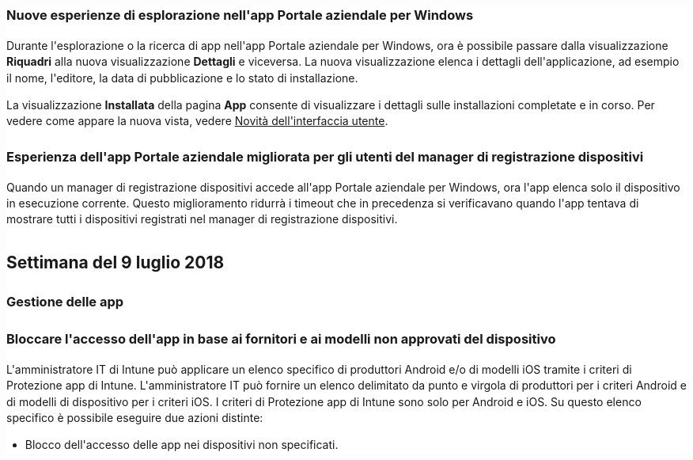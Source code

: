 ### <a name="new-browsing-experiences-in-the-company-portal-app-for-windows"></a>Nuove esperienze di esplorazione nell'app Portale aziendale per Windows  

Durante l'esplorazione o la ricerca di app nell'app Portale aziendale per Windows, ora è possibile passare dalla visualizzazione **Riquadri** alla nuova visualizzazione **Dettagli** e viceversa. La nuova visualizzazione elenca i dettagli dell'applicazione, ad esempio il nome, l'editore, la data di pubblicazione e lo stato di installazione.  

La visualizzazione **Installata** della pagina **App** consente di visualizzare i dettagli sulle installazioni completate e in corso. Per vedere come appare la nuova vista, vedere [Novità dell'interfaccia utente](whats-new-app-ui.md).  
### <a name="improved-company-portal-app-experience-for-device-enrollment-managers"></a>Esperienza dell'app Portale aziendale migliorata per gli utenti del manager di registrazione dispositivi  
Quando un manager di registrazione dispositivi accede all'app Portale aziendale per Windows, ora l'app elenca solo il dispositivo in esecuzione corrente. Questo miglioramento ridurrà i timeout che in precedenza si verificavano quando l'app tentava di mostrare tutti i dispositivi registrati nel manager di registrazione dispositivi.  


## <a name="week-of-july-9-2018"></a>Settimana del 9 luglio 2018

### <a name="app-management"></a>Gestione delle app

### <a name="block-app-access-based-on-unapproved-device-vendors-and-models-----1425689----"></a>Bloccare l'accesso dell'app in base ai fornitori e ai modelli non approvati del dispositivo 
L'amministratore IT di Intune può applicare un elenco specifico di produttori Android e/o di modelli iOS tramite i criteri di Protezione app di Intune. L'amministratore IT può fornire un elenco delimitato da punto e virgola di produttori per i criteri Android e di modelli di dispositivo per i criteri iOS. I criteri di Protezione app di Intune sono solo per Android e iOS. Su questo elenco specifico è possibile eseguire due azioni distinte:
- Blocco dell'accesso delle app nei dispositivi non specificati.
